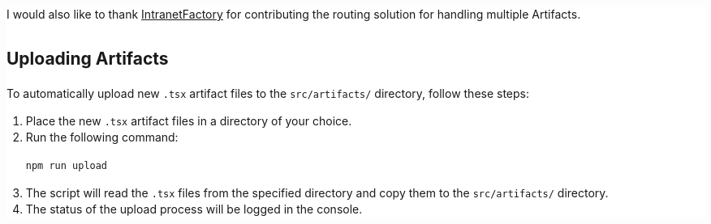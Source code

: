 I would also like to thank [IntranetFactory](https://github.com/IntranetFactory) for contributing the routing solution for handling multiple Artifacts.

## Uploading Artifacts

To automatically upload new `.tsx` artifact files to the `src/artifacts/` directory, follow these steps:

1. Place the new `.tsx` artifact files in a directory of your choice.
2. Run the following command:
   ```
   npm run upload
   ```
3. The script will read the `.tsx` files from the specified directory and copy them to the `src/artifacts/` directory.
4. The status of the upload process will be logged in the console.
